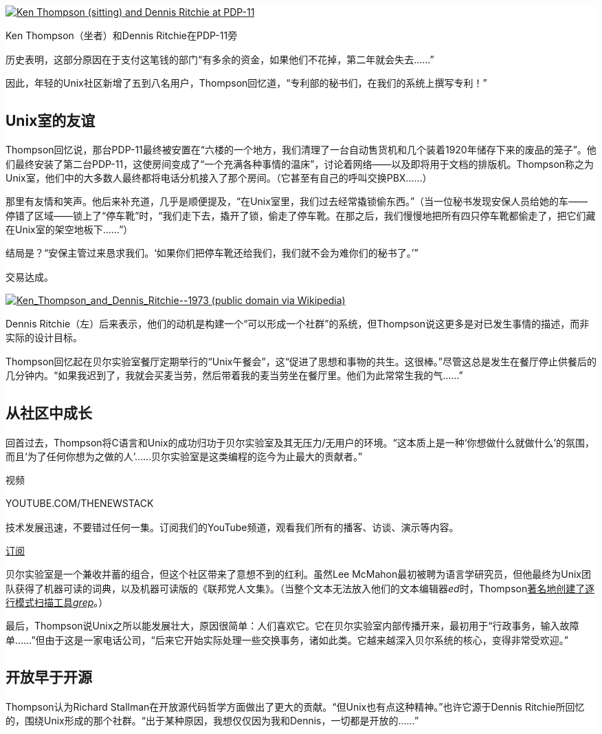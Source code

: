 [![Ken Thompson (sitting) and Dennis Ritchie at PDP-11](https://cdn.thenewstack.io/media/2018/07/1b0075b6-ken_thompson_sitting_and_dennis_ritchie_at_pdp-11_2876612463-photo-by-peter-hamer-via-wikipedia-1024x820.jpg)](https://cdn.thenewstack.io/media/2018/07/1b0075b6-ken_thompson_sitting_and_dennis_ritchie_at_pdp-11_2876612463-photo-by-peter-hamer-via-wikipedia-1024x820.jpg)

Ken Thompson（坐者）和Dennis Ritchie在PDP-11旁

历史表明，这部分原因在于支付这笔钱的部门“有多余的资金，如果他们不花掉，第二年就会失去……”

因此，年轻的Unix社区新增了五到八名用户，Thompson回忆道，“专利部的秘书们，在我们的系统上撰写专利！”

## Unix室的友谊

Thompson回忆说，那台PDP-11最终被安置在“六楼的一个地方，我们清理了一台自动售货机和几个装着1920年储存下来的废品的笼子”。他们最终安装了第二台PDP-11，这使房间变成了“一个充满各种事情的温床”，讨论着网络——以及即将用于文档的排版机。Thompson称之为Unix室，他们中的大多数人最终都将电话分机接入了那个房间。（它甚至有自己的呼叫交换PBX……）

那里有友情和笑声。他后来补充道，几乎是顺便提及，“在Unix室里，我们过去经常撬锁偷东西。”（当一位秘书发现安保人员给她的车——停错了区域——锁上了“停车靴”时，“我们走下去，撬开了锁，偷走了停车靴。在那之后，我们慢慢地把所有四只停车靴都偷走了，把它们藏在Unix室的架空地板下……”）

结局是？“安保主管过来恳求我们。‘如果你们把停车靴还给我们，我们就不会为难你们的秘书了。’”

交易达成。

[![Ken_Thompson_and_Dennis_Ritchie--1973 (public domain via Wikipedia)](https://cdn.thenewstack.io/media/2025/10/f72126e7-ken_thompson_and_dennis_ritchie-1973-public-domain-via-wikipedia.jpg)](https://cdn.thenewstack.io/media/2025/10/f72126e7-ken_thompson_and_dennis_ritchie-1973-public-domain-via-wikipedia.jpg)

Dennis Ritchie（左）后来表示，他们的动机是构建一个“可以形成一个社群”的系统，但Thompson说这更多是对已发生事情的描述，而非实际的设计目标。

Thompson回忆起在贝尔实验室餐厅定期举行的“Unix午餐会”，这“促进了思想和事物的共生。这很棒。”尽管这总是发生在餐厅停止供餐后的几分钟内。“如果我迟到了，我就会买麦当劳，然后带着我的麦当劳坐在餐厅里。他们为此常常生我的气……”

## 从社区中成长

回首过去，Thompson将C语言和Unix的成功归功于贝尔实验室及其无压力/无用户的环境。“这本质上是一种‘你想做什么就做什么’的氛围，而且‘为了任何你想为之做的人’……贝尔实验室是这类编程的迄今为止最大的贡献者。”

视频

YOUTUBE.COM/THENEWSTACK

技术发展迅速，不要错过任何一集。订阅我们的YouTube频道，观看我们所有的播客、访谈、演示等内容。

[订阅](https://youtube.com/thenewstack?sub_confirmation=1)

贝尔实验室是一个兼收并蓄的组合，但这个社区带来了意想不到的红利。虽然Lee McMahon最初被聘为语言学研究员，但他最终为Unix团队获得了机器可读的词典，以及机器可读版的《联邦党人文集》。（当整个文本无法放入他们的文本编辑器*ed*时，Thompson[著名地创建了逐行模式扫描工具*grep*](https://thenewstack.io/brian-kernighan-remembers-the-origins-of-grep/)。）

最后，Thompson说Unix之所以能发展壮大，原因很简单：人们喜欢它。它在贝尔实验室内部传播开来，最初用于“行政事务，输入故障单……”但由于这是一家电话公司，“后来它开始实际处理一些交换事务，诸如此类。它越来越深入贝尔系统的核心，变得非常受欢迎。”

## 开放早于开源

Thompson认为Richard Stallman在开放源代码哲学方面做出了更大的贡献。“但Unix也有点这种精神。”也许它源于Dennis Ritchie所回忆的，围绕Unix形成的那个社群。“出于某种原因，我想仅仅因为我和Dennis，一切都是开放的……”

